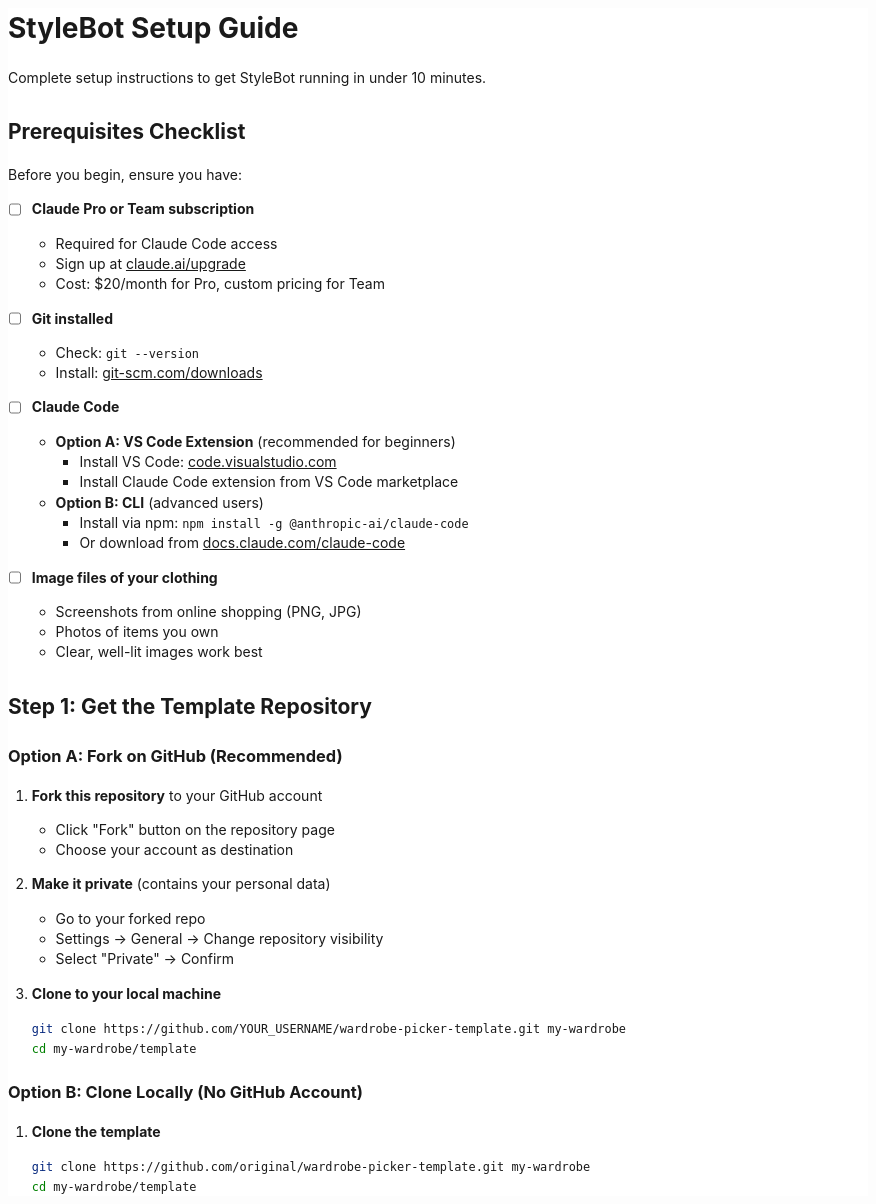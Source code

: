 # StyleBot Setup Guide

Complete setup instructions to get StyleBot running in under 10 minutes.

## Prerequisites Checklist

Before you begin, ensure you have:

- [ ] **Claude Pro or Team subscription**
  - Required for Claude Code access
  - Sign up at [claude.ai/upgrade](https://claude.ai/upgrade)
  - Cost: $20/month for Pro, custom pricing for Team

- [ ] **Git installed**
  - Check: `git --version`
  - Install: [git-scm.com/downloads](https://git-scm.com/downloads)

- [ ] **Claude Code**
  - **Option A: VS Code Extension** (recommended for beginners)
    - Install VS Code: [code.visualstudio.com](https://code.visualstudio.com)
    - Install Claude Code extension from VS Code marketplace
  - **Option B: CLI** (advanced users)
    - Install via npm: `npm install -g @anthropic-ai/claude-code`
    - Or download from [docs.claude.com/claude-code](https://docs.claude.com/claude-code)

- [ ] **Image files of your clothing**
  - Screenshots from online shopping (PNG, JPG)
  - Photos of items you own
  - Clear, well-lit images work best

## Step 1: Get the Template Repository

### Option A: Fork on GitHub (Recommended)

1. **Fork this repository** to your GitHub account
   - Click "Fork" button on the repository page
   - Choose your account as destination

2. **Make it private** (contains your personal data)
   - Go to your forked repo
   - Settings → General → Change repository visibility
   - Select "Private" → Confirm

3. **Clone to your local machine**
   ```bash
   git clone https://github.com/YOUR_USERNAME/wardrobe-picker-template.git my-wardrobe
   cd my-wardrobe/template
   ```

### Option B: Clone Locally (No GitHub Account)

1. **Clone the template**
   ```bash
   git clone https://github.com/original/wardrobe-picker-template.git my-wardrobe
   cd my-wardrobe/template
   ```
